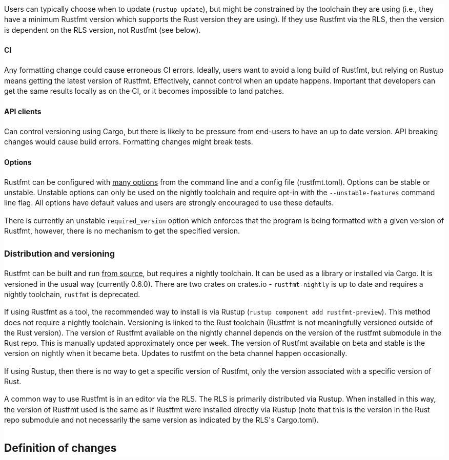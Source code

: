 Users can typically choose when to update (`rustup update`), but might be constrained by the toolchain they are using (i.e., they have a minimum Rustfmt version which supports the Rust version they are using). If they use Rustfmt via the RLS, then the version is dependent on the RLS version, not Rustfmt (see below).

#### CI

Any formatting change could cause erroneous CI errors. Ideally, users want to avoid a long build of Rustfmt, but relying on Rustup means getting the latest version of Rustfmt. Effectively, cannot control when an update happens. Important that developers can get the same results locally as on the CI, or it becomes impossible to land patches.

#### API clients

Can control versioning using Cargo, but there is likely to be pressure from end-users to have an up to date version. API breaking changes would cause build errors. Formatting changes might break tests.

#### Options

Rustfmt can be configured with [many options](https://github.com/rust-lang-nursery/rustfmt/blob/master/Configurations.md) from the command line and a config file (rustfmt.toml). Options can be stable or unstable. Unstable options can only be used on the nightly toolchain and require opt-in with the `--unstable-features` command line flag. All options have default values and users are strongly encouraged to use these defaults.

There is currently an unstable `required_version` option which enforces that the program is being formatted with a given version of Rustfmt, however, there is no mechanism to get the specified version.


### Distribution and versioning

Rustfmt can be built and run [from source](https://github.com/rust-lang-nursery/rustfmt), but requires a nightly toolchain. It can be used as a library or installed via Cargo. It is versioned in the usual way (currently 0.6.0). There are two crates on crates.io - `rustfmt-nightly` is up to date and requires a nightly toolchain, `rustfmt` is deprecated.

If using Rustfmt as a tool, the recommended way to install is via Rustup (`rustup component add rustfmt-preview`). This method does not require a nightly toolchain. Versioning is linked to the Rust toolchain (Rustfmt is not meaningfully versioned outside of the Rust version). The version of Rustfmt available on the nightly channel depends on the version of the rustfmt submodule in the Rust repo. This is manually updated approximately once per week. The version of Rustfmt available on beta and stable is the version on nightly when it became beta. Updates to rustfmt on the beta channel happen occasionally.

If using Rustup, then there is no way to get a specific version of Rustfmt, only the version associated with a specific version of Rust.

A common way to use Rustfmt is in an editor via the RLS. The RLS is primarily distributed via Rustup. When installed in this way, the version of Rustfmt used is the same as if Rustfmt were installed directly via Rustup (note that this is the version in the Rust repo submodule and not necessarily the same version as indicated by the RLS's Cargo.toml).


## Definition of changes
